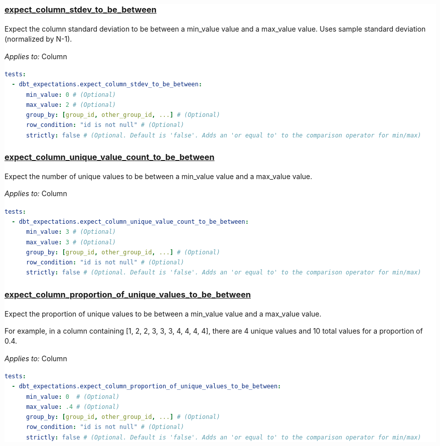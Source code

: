 ### [expect_column_stdev_to_be_between](macros/schema_tests/aggregate_functions/expect_column_stdev_to_be_between.sql)

Expect the column standard deviation to be between a min_value value and a max_value value. Uses sample standard deviation (normalized by N-1).

*Applies to:* Column

```yaml
tests:
  - dbt_expectations.expect_column_stdev_to_be_between:
      min_value: 0 # (Optional)
      max_value: 2 # (Optional)
      group_by: [group_id, other_group_id, ...] # (Optional)
      row_condition: "id is not null" # (Optional)
      strictly: false # (Optional. Default is 'false'. Adds an 'or equal to' to the comparison operator for min/max)
```

### [expect_column_unique_value_count_to_be_between](macros/schema_tests/aggregate_functions/expect_column_unique_value_count_to_be_between.sql)

Expect the number of unique values to be between a min_value value and a max_value value.

*Applies to:* Column

```yaml
tests:
  - dbt_expectations.expect_column_unique_value_count_to_be_between:
      min_value: 3 # (Optional)
      max_value: 3 # (Optional)
      group_by: [group_id, other_group_id, ...] # (Optional)
      row_condition: "id is not null" # (Optional)
      strictly: false # (Optional. Default is 'false'. Adds an 'or equal to' to the comparison operator for min/max)
```

### [expect_column_proportion_of_unique_values_to_be_between](macros/schema_tests/aggregate_functions/expect_column_proportion_of_unique_values_to_be_between.sql)

Expect the proportion of unique values to be between a min_value value and a max_value value.

For example, in a column containing [1, 2, 2, 3, 3, 3, 4, 4, 4, 4], there are 4 unique values and 10 total values for a proportion of 0.4.

*Applies to:* Column

```yaml
tests:
  - dbt_expectations.expect_column_proportion_of_unique_values_to_be_between:
      min_value: 0  # (Optional)
      max_value: .4 # (Optional)
      group_by: [group_id, other_group_id, ...] # (Optional)
      row_condition: "id is not null" # (Optional)
      strictly: false # (Optional. Default is 'false'. Adds an 'or equal to' to the comparison operator for min/max)
```
